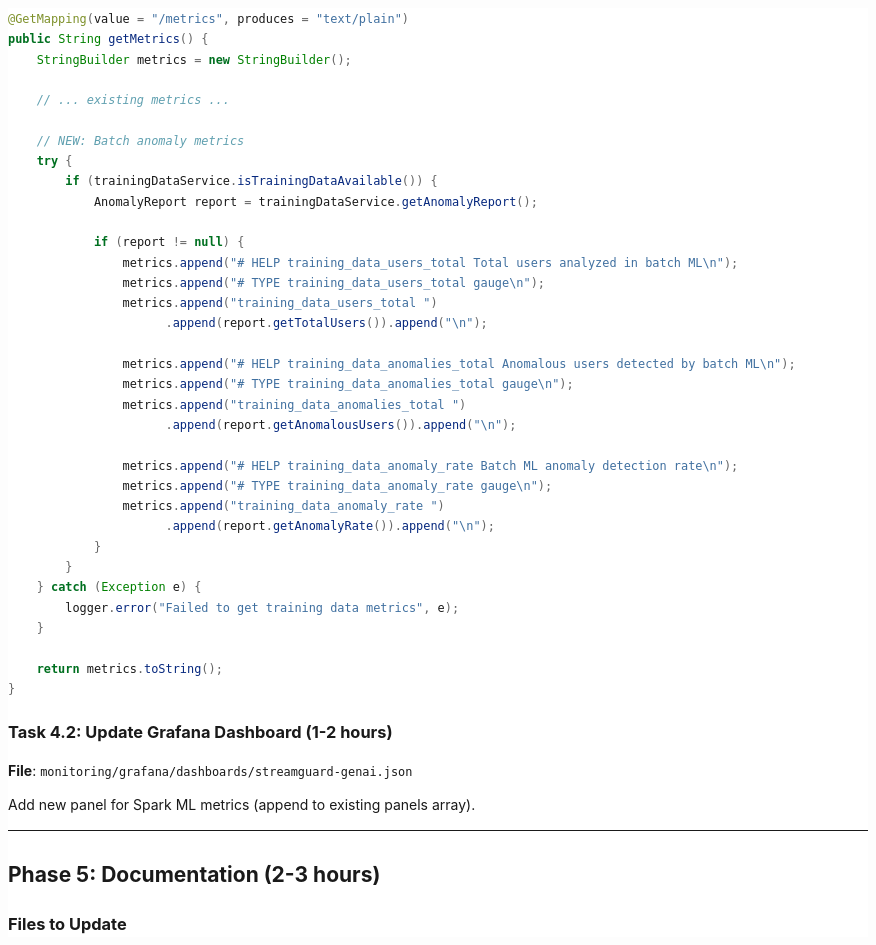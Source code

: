 ```java
@GetMapping(value = "/metrics", produces = "text/plain")
public String getMetrics() {
    StringBuilder metrics = new StringBuilder();

    // ... existing metrics ...

    // NEW: Batch anomaly metrics
    try {
        if (trainingDataService.isTrainingDataAvailable()) {
            AnomalyReport report = trainingDataService.getAnomalyReport();

            if (report != null) {
                metrics.append("# HELP training_data_users_total Total users analyzed in batch ML\n");
                metrics.append("# TYPE training_data_users_total gauge\n");
                metrics.append("training_data_users_total ")
                      .append(report.getTotalUsers()).append("\n");

                metrics.append("# HELP training_data_anomalies_total Anomalous users detected by batch ML\n");
                metrics.append("# TYPE training_data_anomalies_total gauge\n");
                metrics.append("training_data_anomalies_total ")
                      .append(report.getAnomalousUsers()).append("\n");

                metrics.append("# HELP training_data_anomaly_rate Batch ML anomaly detection rate\n");
                metrics.append("# TYPE training_data_anomaly_rate gauge\n");
                metrics.append("training_data_anomaly_rate ")
                      .append(report.getAnomalyRate()).append("\n");
            }
        }
    } catch (Exception e) {
        logger.error("Failed to get training data metrics", e);
    }

    return metrics.toString();
}
```

### Task 4.2: Update Grafana Dashboard (1-2 hours)

**File**: `monitoring/grafana/dashboards/streamguard-genai.json`

Add new panel for Spark ML metrics (append to existing panels array).

---

## Phase 5: Documentation (2-3 hours)

### Files to Update
